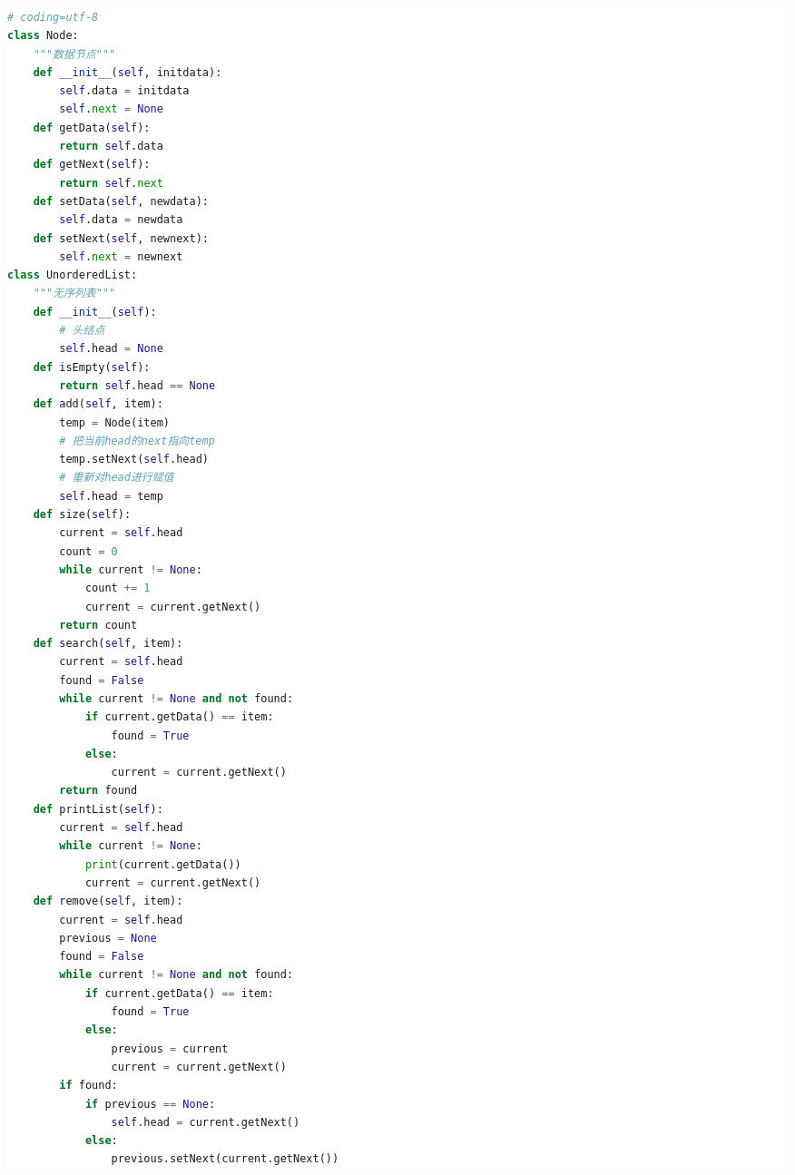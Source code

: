 ```python
# coding=utf-8
class Node:
    """数据节点"""
    def __init__(self, initdata):
        self.data = initdata
        self.next = None
    def getData(self):
        return self.data
    def getNext(self):
        return self.next
    def setData(self, newdata):
        self.data = newdata
    def setNext(self, newnext):
        self.next = newnext
class UnorderedList:
    """无序列表"""
    def __init__(self):
        # 头结点
        self.head = None
    def isEmpty(self):
        return self.head == None
    def add(self, item):
        temp = Node(item)
        # 把当前head的next指向temp
        temp.setNext(self.head)
        # 重新对head进行赋值
        self.head = temp
    def size(self):
        current = self.head
        count = 0
        while current != None:
            count += 1
            current = current.getNext()
        return count
    def search(self, item):
        current = self.head
        found = False
        while current != None and not found:
            if current.getData() == item:
                found = True
            else:
                current = current.getNext()
        return found
    def printList(self):
        current = self.head
        while current != None:
            print(current.getData())
            current = current.getNext()
    def remove(self, item):
        current = self.head
        previous = None
        found = False
        while current != None and not found:
            if current.getData() == item:
                found = True
            else:
                previous = current
                current = current.getNext()
        if found:
            if previous == None:
                self.head = current.getNext()
            else:
                previous.setNext(current.getNext())
```